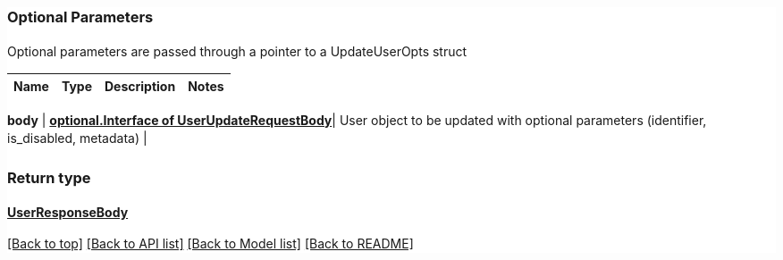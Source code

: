 ### Optional Parameters
Optional parameters are passed through a pointer to a UpdateUserOpts struct

Name | Type | Description  | Notes
------------- | ------------- | ------------- | -------------

 **body** | [**optional.Interface of UserUpdateRequestBody**](UserUpdateRequestBody.md)| User object to be updated with optional parameters (identifier, is_disabled, metadata) | 

### Return type

[**UserResponseBody**](UserResponseBody.md)

[[Back to top]](#) [[Back to API list]](../README.md#documentation-for-api-endpoints) [[Back to Model list]](../README.md#documentation-for-models) [[Back to README]](../README.md)

